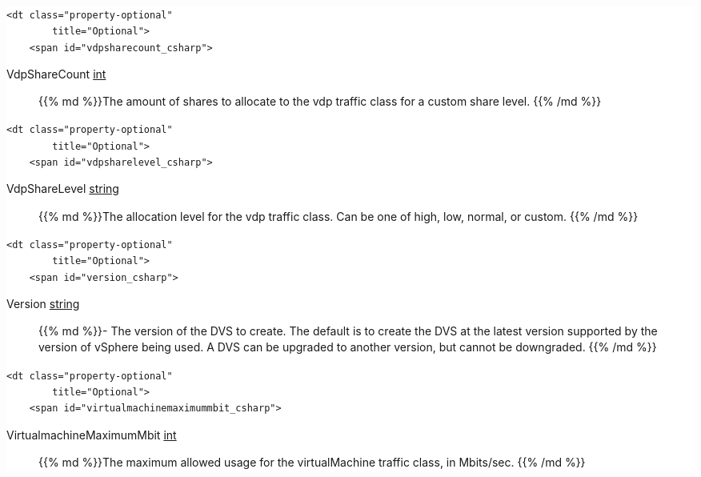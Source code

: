     <dt class="property-optional"
            title="Optional">
        <span id="vdpsharecount_csharp">
<a href="#vdpsharecount_csharp" style="color: inherit; text-decoration: inherit;">Vdp<wbr>Share<wbr>Count</a>
</span> 
        <span class="property-indicator"></span>
        <span class="property-type"><a href="https://docs.microsoft.com/en-us/dotnet/csharp/language-reference/builtin-types/built-in-types">int</a></span>
    </dt>
    <dd>{{% md %}}The amount of shares to allocate to the vdp traffic class for a custom share level.
{{% /md %}}</dd>

    <dt class="property-optional"
            title="Optional">
        <span id="vdpsharelevel_csharp">
<a href="#vdpsharelevel_csharp" style="color: inherit; text-decoration: inherit;">Vdp<wbr>Share<wbr>Level</a>
</span> 
        <span class="property-indicator"></span>
        <span class="property-type"><a href="https://docs.microsoft.com/en-us/dotnet/csharp/language-reference/builtin-types/built-in-types">string</a></span>
    </dt>
    <dd>{{% md %}}The allocation level for the vdp traffic class. Can be one of high, low, normal, or custom.
{{% /md %}}</dd>

    <dt class="property-optional"
            title="Optional">
        <span id="version_csharp">
<a href="#version_csharp" style="color: inherit; text-decoration: inherit;">Version</a>
</span> 
        <span class="property-indicator"></span>
        <span class="property-type"><a href="https://docs.microsoft.com/en-us/dotnet/csharp/language-reference/builtin-types/built-in-types">string</a></span>
    </dt>
    <dd>{{% md %}}- The version of the DVS to create. The default is to
create the DVS at the latest version supported by the version of vSphere
being used. A DVS can be upgraded to another version, but cannot be
downgraded.
{{% /md %}}</dd>

    <dt class="property-optional"
            title="Optional">
        <span id="virtualmachinemaximummbit_csharp">
<a href="#virtualmachinemaximummbit_csharp" style="color: inherit; text-decoration: inherit;">Virtualmachine<wbr>Maximum<wbr>Mbit</a>
</span> 
        <span class="property-indicator"></span>
        <span class="property-type"><a href="https://docs.microsoft.com/en-us/dotnet/csharp/language-reference/builtin-types/built-in-types">int</a></span>
    </dt>
    <dd>{{% md %}}The maximum allowed usage for the virtualMachine traffic class, in Mbits/sec.
{{% /md %}}</dd>
